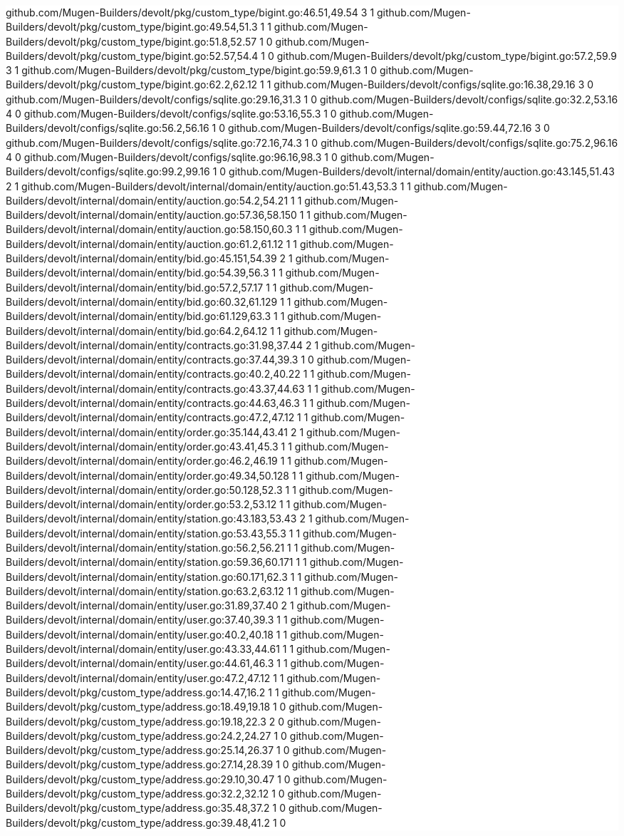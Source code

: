 github.com/Mugen-Builders/devolt/pkg/custom_type/bigint.go:46.51,49.54 3 1
github.com/Mugen-Builders/devolt/pkg/custom_type/bigint.go:49.54,51.3 1 1
github.com/Mugen-Builders/devolt/pkg/custom_type/bigint.go:51.8,52.57 1 0
github.com/Mugen-Builders/devolt/pkg/custom_type/bigint.go:52.57,54.4 1 0
github.com/Mugen-Builders/devolt/pkg/custom_type/bigint.go:57.2,59.9 3 1
github.com/Mugen-Builders/devolt/pkg/custom_type/bigint.go:59.9,61.3 1 0
github.com/Mugen-Builders/devolt/pkg/custom_type/bigint.go:62.2,62.12 1 1
github.com/Mugen-Builders/devolt/configs/sqlite.go:16.38,29.16 3 0
github.com/Mugen-Builders/devolt/configs/sqlite.go:29.16,31.3 1 0
github.com/Mugen-Builders/devolt/configs/sqlite.go:32.2,53.16 4 0
github.com/Mugen-Builders/devolt/configs/sqlite.go:53.16,55.3 1 0
github.com/Mugen-Builders/devolt/configs/sqlite.go:56.2,56.16 1 0
github.com/Mugen-Builders/devolt/configs/sqlite.go:59.44,72.16 3 0
github.com/Mugen-Builders/devolt/configs/sqlite.go:72.16,74.3 1 0
github.com/Mugen-Builders/devolt/configs/sqlite.go:75.2,96.16 4 0
github.com/Mugen-Builders/devolt/configs/sqlite.go:96.16,98.3 1 0
github.com/Mugen-Builders/devolt/configs/sqlite.go:99.2,99.16 1 0
github.com/Mugen-Builders/devolt/internal/domain/entity/auction.go:43.145,51.43 2 1
github.com/Mugen-Builders/devolt/internal/domain/entity/auction.go:51.43,53.3 1 1
github.com/Mugen-Builders/devolt/internal/domain/entity/auction.go:54.2,54.21 1 1
github.com/Mugen-Builders/devolt/internal/domain/entity/auction.go:57.36,58.150 1 1
github.com/Mugen-Builders/devolt/internal/domain/entity/auction.go:58.150,60.3 1 1
github.com/Mugen-Builders/devolt/internal/domain/entity/auction.go:61.2,61.12 1 1
github.com/Mugen-Builders/devolt/internal/domain/entity/bid.go:45.151,54.39 2 1
github.com/Mugen-Builders/devolt/internal/domain/entity/bid.go:54.39,56.3 1 1
github.com/Mugen-Builders/devolt/internal/domain/entity/bid.go:57.2,57.17 1 1
github.com/Mugen-Builders/devolt/internal/domain/entity/bid.go:60.32,61.129 1 1
github.com/Mugen-Builders/devolt/internal/domain/entity/bid.go:61.129,63.3 1 1
github.com/Mugen-Builders/devolt/internal/domain/entity/bid.go:64.2,64.12 1 1
github.com/Mugen-Builders/devolt/internal/domain/entity/contracts.go:31.98,37.44 2 1
github.com/Mugen-Builders/devolt/internal/domain/entity/contracts.go:37.44,39.3 1 0
github.com/Mugen-Builders/devolt/internal/domain/entity/contracts.go:40.2,40.22 1 1
github.com/Mugen-Builders/devolt/internal/domain/entity/contracts.go:43.37,44.63 1 1
github.com/Mugen-Builders/devolt/internal/domain/entity/contracts.go:44.63,46.3 1 1
github.com/Mugen-Builders/devolt/internal/domain/entity/contracts.go:47.2,47.12 1 1
github.com/Mugen-Builders/devolt/internal/domain/entity/order.go:35.144,43.41 2 1
github.com/Mugen-Builders/devolt/internal/domain/entity/order.go:43.41,45.3 1 1
github.com/Mugen-Builders/devolt/internal/domain/entity/order.go:46.2,46.19 1 1
github.com/Mugen-Builders/devolt/internal/domain/entity/order.go:49.34,50.128 1 1
github.com/Mugen-Builders/devolt/internal/domain/entity/order.go:50.128,52.3 1 1
github.com/Mugen-Builders/devolt/internal/domain/entity/order.go:53.2,53.12 1 1
github.com/Mugen-Builders/devolt/internal/domain/entity/station.go:43.183,53.43 2 1
github.com/Mugen-Builders/devolt/internal/domain/entity/station.go:53.43,55.3 1 1
github.com/Mugen-Builders/devolt/internal/domain/entity/station.go:56.2,56.21 1 1
github.com/Mugen-Builders/devolt/internal/domain/entity/station.go:59.36,60.171 1 1
github.com/Mugen-Builders/devolt/internal/domain/entity/station.go:60.171,62.3 1 1
github.com/Mugen-Builders/devolt/internal/domain/entity/station.go:63.2,63.12 1 1
github.com/Mugen-Builders/devolt/internal/domain/entity/user.go:31.89,37.40 2 1
github.com/Mugen-Builders/devolt/internal/domain/entity/user.go:37.40,39.3 1 1
github.com/Mugen-Builders/devolt/internal/domain/entity/user.go:40.2,40.18 1 1
github.com/Mugen-Builders/devolt/internal/domain/entity/user.go:43.33,44.61 1 1
github.com/Mugen-Builders/devolt/internal/domain/entity/user.go:44.61,46.3 1 1
github.com/Mugen-Builders/devolt/internal/domain/entity/user.go:47.2,47.12 1 1
github.com/Mugen-Builders/devolt/pkg/custom_type/address.go:14.47,16.2 1 1
github.com/Mugen-Builders/devolt/pkg/custom_type/address.go:18.49,19.18 1 0
github.com/Mugen-Builders/devolt/pkg/custom_type/address.go:19.18,22.3 2 0
github.com/Mugen-Builders/devolt/pkg/custom_type/address.go:24.2,24.27 1 0
github.com/Mugen-Builders/devolt/pkg/custom_type/address.go:25.14,26.37 1 0
github.com/Mugen-Builders/devolt/pkg/custom_type/address.go:27.14,28.39 1 0
github.com/Mugen-Builders/devolt/pkg/custom_type/address.go:29.10,30.47 1 0
github.com/Mugen-Builders/devolt/pkg/custom_type/address.go:32.2,32.12 1 0
github.com/Mugen-Builders/devolt/pkg/custom_type/address.go:35.48,37.2 1 0
github.com/Mugen-Builders/devolt/pkg/custom_type/address.go:39.48,41.2 1 0
